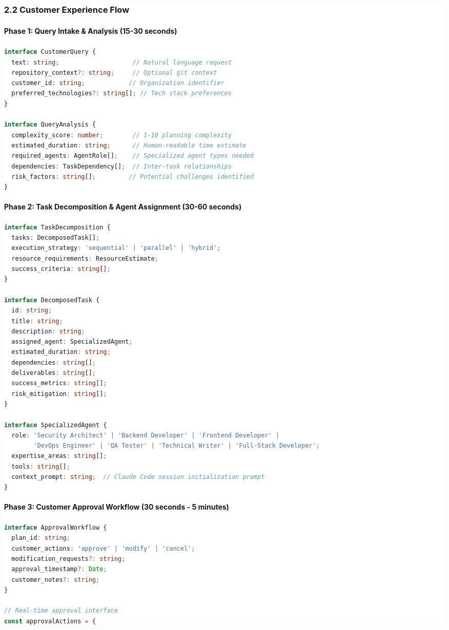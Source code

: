 ### 2.2 Customer Experience Flow

#### Phase 1: Query Intake & Analysis (15-30 seconds)
```typescript
interface CustomerQuery {
  text: string;                    // Natural language request
  repository_context?: string;     // Optional git context
  customer_id: string;            // Organization identifier
  preferred_technologies?: string[]; // Tech stack preferences
}

interface QueryAnalysis {
  complexity_score: number;        // 1-10 planning complexity
  estimated_duration: string;      // Human-readable time estimate
  required_agents: AgentRole[];    // Specialized agent types needed
  dependencies: TaskDependency[];  // Inter-task relationships
  risk_factors: string[];         // Potential challenges identified
}
```

#### Phase 2: Task Decomposition & Agent Assignment (30-60 seconds)
```typescript
interface TaskDecomposition {
  tasks: DecomposedTask[];
  execution_strategy: 'sequential' | 'parallel' | 'hybrid';
  resource_requirements: ResourceEstimate;
  success_criteria: string[];
}

interface DecomposedTask {
  id: string;
  title: string;
  description: string;
  assigned_agent: SpecializedAgent;
  estimated_duration: string;
  dependencies: string[];
  deliverables: string[];
  success_metrics: string[];
  risk_mitigation: string[];
}

interface SpecializedAgent {
  role: 'Security Architect' | 'Backend Developer' | 'Frontend Developer' | 
        'DevOps Engineer' | 'QA Tester' | 'Technical Writer' | 'Full-Stack Developer';
  expertise_areas: string[];
  tools: string[];
  context_prompt: string;  // Claude Code session initialization prompt
}
```

#### Phase 3: Customer Approval Workflow (30 seconds - 5 minutes)
```typescript
interface ApprovalWorkflow {
  plan_id: string;
  customer_actions: 'approve' | 'modify' | 'cancel';
  modification_requests?: string;
  approval_timestamp?: Date;
  customer_notes?: string;
}

// Real-time approval interface
const approvalActions = {
```